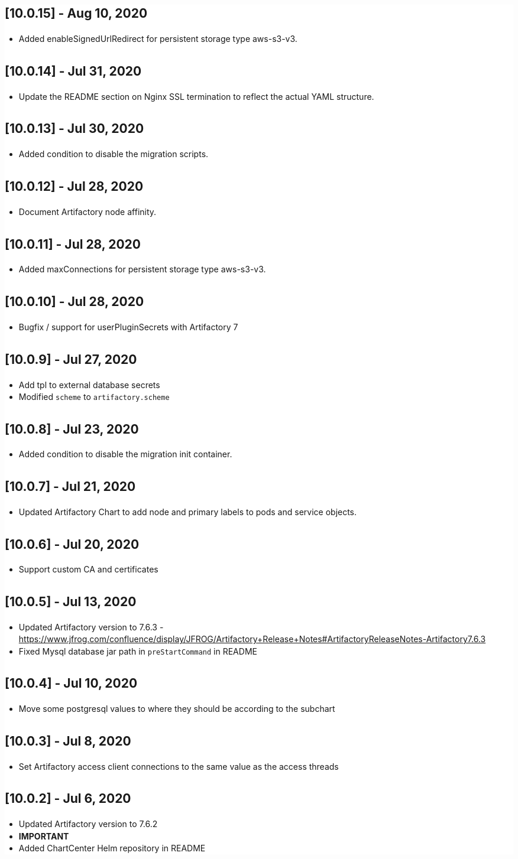 ## [10.0.15] - Aug 10, 2020
* Added enableSignedUrlRedirect for persistent storage type aws-s3-v3.

## [10.0.14] - Jul 31, 2020
* Update the README section on Nginx SSL termination to reflect the actual YAML structure.

## [10.0.13] - Jul 30, 2020
* Added condition to disable the migration scripts.

## [10.0.12] - Jul 28, 2020
* Document Artifactory node affinity.

## [10.0.11] - Jul 28, 2020
* Added maxConnections for persistent storage type aws-s3-v3.

## [10.0.10] - Jul 28, 2020
* Bugfix / support for userPluginSecrets with Artifactory 7

## [10.0.9] - Jul 27, 2020
* Add tpl to external database secrets
* Modified `scheme`  to `artifactory.scheme`

## [10.0.8] - Jul 23, 2020
* Added condition to disable the migration init container.

## [10.0.7] - Jul 21, 2020
* Updated Artifactory Chart to add node and primary labels to pods and service objects.

## [10.0.6] - Jul 20, 2020
* Support custom CA and certificates

## [10.0.5] - Jul 13, 2020
* Updated Artifactory version to 7.6.3 - https://www.jfrog.com/confluence/display/JFROG/Artifactory+Release+Notes#ArtifactoryReleaseNotes-Artifactory7.6.3
* Fixed Mysql database jar path in `preStartCommand` in README

## [10.0.4] - Jul 10, 2020
* Move some postgresql values to where they should be according to the subchart

## [10.0.3] - Jul 8, 2020
* Set Artifactory access client connections to the same value as the access threads

## [10.0.2] - Jul 6, 2020
* Updated Artifactory version to 7.6.2
* **IMPORTANT**
* Added ChartCenter Helm repository in README
